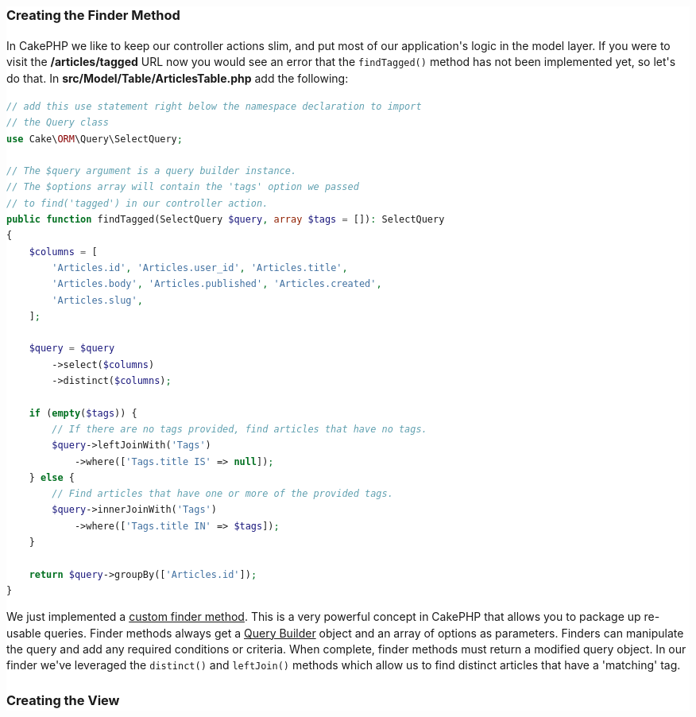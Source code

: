 ### Creating the Finder Method

In CakePHP we like to keep our controller actions slim, and put most of our
application's logic in the model layer. If you were to visit the
**/articles/tagged** URL now you would see an error that the `findTagged()`
method has not been implemented yet, so let's do that. In
**src/Model/Table/ArticlesTable.php** add the following:

``` php
// add this use statement right below the namespace declaration to import
// the Query class
use Cake\ORM\Query\SelectQuery;

// The $query argument is a query builder instance.
// The $options array will contain the 'tags' option we passed
// to find('tagged') in our controller action.
public function findTagged(SelectQuery $query, array $tags = []): SelectQuery
{
    $columns = [
        'Articles.id', 'Articles.user_id', 'Articles.title',
        'Articles.body', 'Articles.published', 'Articles.created',
        'Articles.slug',
    ];

    $query = $query
        ->select($columns)
        ->distinct($columns);

    if (empty($tags)) {
        // If there are no tags provided, find articles that have no tags.
        $query->leftJoinWith('Tags')
            ->where(['Tags.title IS' => null]);
    } else {
        // Find articles that have one or more of the provided tags.
        $query->innerJoinWith('Tags')
            ->where(['Tags.title IN' => $tags]);
    }

    return $query->groupBy(['Articles.id']);
}
```

We just implemented a [custom finder method](#custom-find-methods). This is
a very powerful concept in CakePHP that allows you to package up re-usable
queries. Finder methods always get a [Query Builder](../../orm/query-builder.md) object and an
array of options as parameters. Finders can manipulate the query and add any
required conditions or criteria. When complete, finder methods must return
a modified query object. In our finder we've leveraged the `distinct()` and
`leftJoin()` methods which allow us to find distinct articles that have
a 'matching' tag.

### Creating the View
